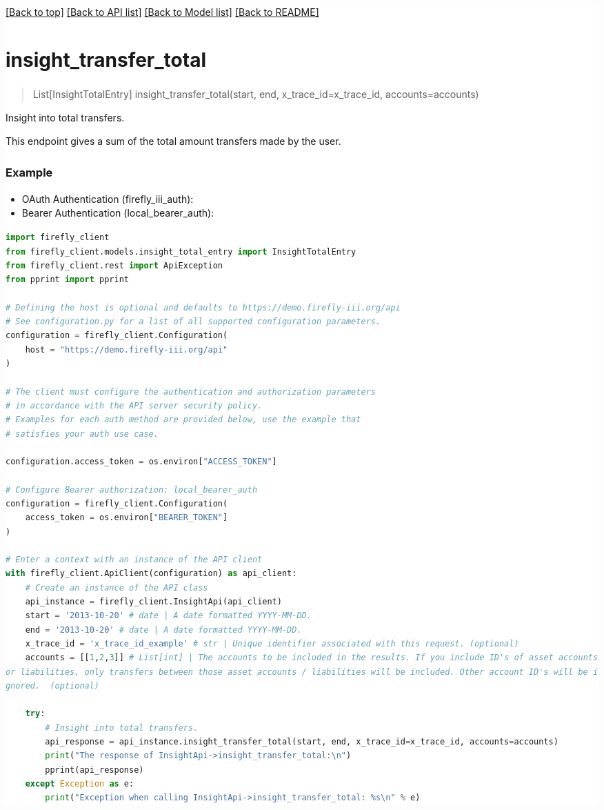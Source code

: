 [[Back to top]](#) [[Back to API list]](../README.md#documentation-for-api-endpoints) [[Back to Model list]](../README.md#documentation-for-models) [[Back to README]](../README.md)

# **insight_transfer_total**
> List[InsightTotalEntry] insight_transfer_total(start, end, x_trace_id=x_trace_id, accounts=accounts)

Insight into total transfers.

This endpoint gives a sum of the total amount transfers made by the user. 

### Example

* OAuth Authentication (firefly_iii_auth):
* Bearer Authentication (local_bearer_auth):

```python
import firefly_client
from firefly_client.models.insight_total_entry import InsightTotalEntry
from firefly_client.rest import ApiException
from pprint import pprint

# Defining the host is optional and defaults to https://demo.firefly-iii.org/api
# See configuration.py for a list of all supported configuration parameters.
configuration = firefly_client.Configuration(
    host = "https://demo.firefly-iii.org/api"
)

# The client must configure the authentication and authorization parameters
# in accordance with the API server security policy.
# Examples for each auth method are provided below, use the example that
# satisfies your auth use case.

configuration.access_token = os.environ["ACCESS_TOKEN"]

# Configure Bearer authorization: local_bearer_auth
configuration = firefly_client.Configuration(
    access_token = os.environ["BEARER_TOKEN"]
)

# Enter a context with an instance of the API client
with firefly_client.ApiClient(configuration) as api_client:
    # Create an instance of the API class
    api_instance = firefly_client.InsightApi(api_client)
    start = '2013-10-20' # date | A date formatted YYYY-MM-DD. 
    end = '2013-10-20' # date | A date formatted YYYY-MM-DD. 
    x_trace_id = 'x_trace_id_example' # str | Unique identifier associated with this request. (optional)
    accounts = [[1,2,3]] # List[int] | The accounts to be included in the results. If you include ID's of asset accounts or liabilities, only transfers between those asset accounts / liabilities will be included. Other account ID's will be ignored.  (optional)

    try:
        # Insight into total transfers.
        api_response = api_instance.insight_transfer_total(start, end, x_trace_id=x_trace_id, accounts=accounts)
        print("The response of InsightApi->insight_transfer_total:\n")
        pprint(api_response)
    except Exception as e:
        print("Exception when calling InsightApi->insight_transfer_total: %s\n" % e)
```
